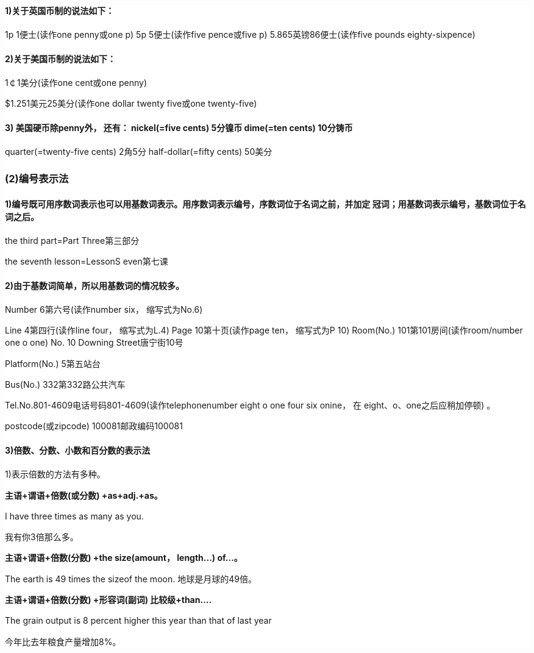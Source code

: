 ####   1)关于英国币制的说法如下：  

  1p 1便士(读作one penny或one p)  5p 5便士(读作five pence或five p)  5.865英镑86便士(读作five pounds  eighty-sixpence)  

####   2)关于美国币制的说法如下：  

  1￠1美分(读作one cent或one penny)  

  $1.251美元25美分(读作one dollar twenty five或one twenty-five)  

####   3) 美国硬币除penny外， 还有：  nickel(=five cents) 5分镍币  dime(=ten cents) 10分铸币  

   

  quarter(=twenty-five cents) 2角5分  half-dollar(=fifty cents) 50美分  

###   (2)编号表示法  

####   1)编号既可用序数词表示也可以用基数词表示。用序数词表示编号，序数词位于名词之前，并加定  冠词；用基数词表示编号，基数词位于名词之后。 

 the third part=Part Three第三部分  

  the seventh lesson=LessonS even第七课  

####   2)由于基数词简单，所以用基数词的情况较多。  

Number 6第六号(读作number six， 缩写式为No.6)  

  Line 4第四行(读作line four， 缩写式为L.4)  Page 10第十页(读作page ten， 缩写式为P 10)  Room(No.) 101第101房间(读作room/number one o one)  No. 10 Downing Street唐宁街10号  

  Platform(No.) 5第五站台  

  Bus(No.) 332第332路公共汽车  

  Tel.No.801-4609电话号码801-4609(读作telephonenumber eight o one four six onine， 在  eight、o、one之后应稍加停顿) 。  

  postcode(或zipcode) 100081邮政编码100081  

####   3)倍数、分数、小数和百分数的表示法  

1)表示倍数的方法有多种。  

  **主语+谓语+倍数(或分数) +as+adj.+as。**  

  I have three times as many as you. 

 我有你3倍那么多。  

  **主语+谓语+倍数(分数) +the size(amount， length...) of...。**  

The earth is 49 times the sizeof the moon.  地球是月球的49倍。  

  **主语+谓语+倍数(分数) +形容词(副词) 比较级+than....**  

The grain output is 8 percent  higher this year than that of last year  

今年比去年粮食产量增加8%。  
